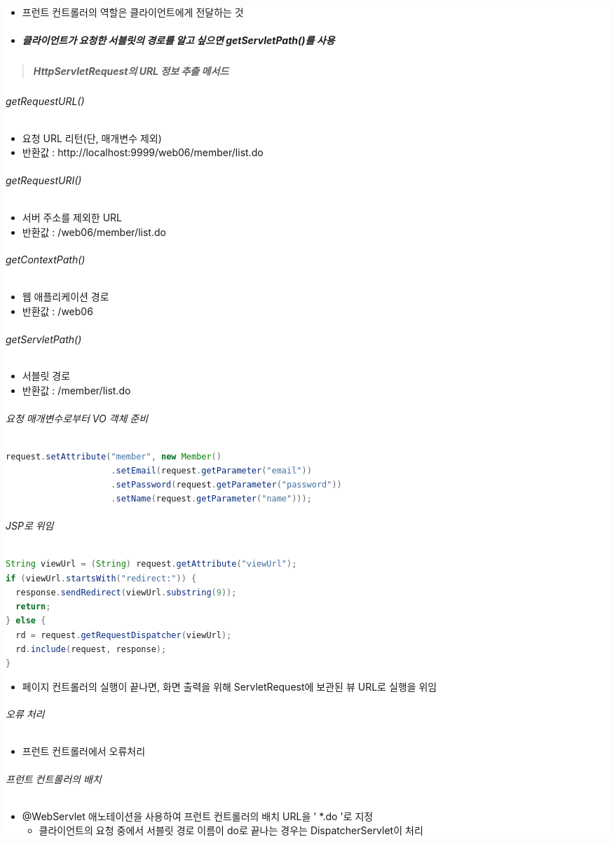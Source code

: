 - 프런트 컨트롤러의 역할은 클라이언트에게 전달하는 것

- ##### 클라이언트가 요청한 서블릿의 경로를 알고 싶으면 getServletPath()를 사용

> ##### HttpServletRequest의 URL 정보 추출 메서드

###### getRequestURL()

- 요청 URL 리턴(단, 매개변수 제외)
- 반환값 : http://localhost:9999/web06/member/list.do

###### getRequestURI()

- 서버 주소를 제외한 URL
- 반환값 : /web06/member/list.do

###### getContextPath()

- 웹 애플리케이션 경로
- 반환값 : /web06

###### getServletPath()

- 서블릿 경로
- 반환값 : /member/list.do



###### 요청 매개변수로부터 VO 객체 준비

``` java
request.setAttribute("member", new Member()
                     .setEmail(request.getParameter("email"))
                     .setPassword(request.getParameter("password"))
                     .setName(request.getParameter("name")));
```

###### JSP로 위임

``` java
String viewUrl = (String) request.getAttribute("viewUrl");
if (viewUrl.startsWith("redirect:")) {
  response.sendRedirect(viewUrl.substring(9));
  return;
} else {
  rd = request.getRequestDispatcher(viewUrl);
  rd.include(request, response);
}
```

- 페이지 컨트롤러의 실행이 끝나면, 화면 출력을 위해 ServletRequest에 보관된 뷰 URL로 실행을 위임

###### 오류 처리

- 프런트 컨트롤러에서 오류처리

###### 프런트 컨트롤러의 배치

- @WebServlet 애노테이션을 사용하여 프런트 컨트롤러의 배치 URL을 ' *.do '로 지정
  - 클라이언트의 요청 중에서 서블릿 경로 이름이 do로 끝나는 경우는 DispatcherServlet이 처리
